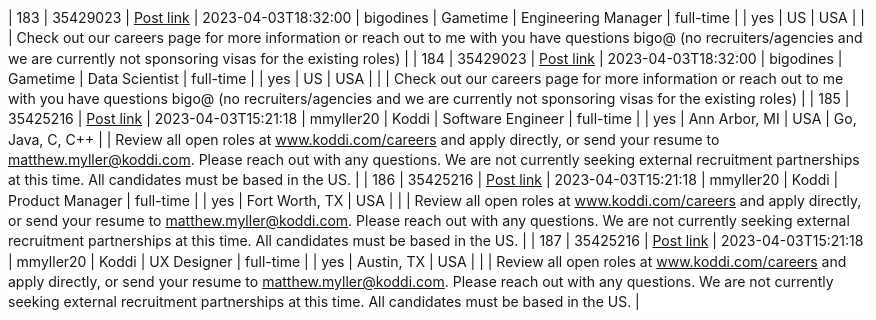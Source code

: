 | 183 | 35429023 | [Post link](https://news.ycombinator.com/item?id=35429023) | 2023-04-03T18:32:00 | bigodines       | Gametime                                                   | Engineering Manager                                                                                           | full-time       |                                                           | yes     | US                                                                           | USA                          |                                                                                                                                                                                                                                        |                                                                                   | Check out our careers page for more information or reach out to me with you have questions bigo@ (no recruiters/agencies and we are currently not sponsoring visas for the existing roles)                                                                                    |
| 184 | 35429023 | [Post link](https://news.ycombinator.com/item?id=35429023) | 2023-04-03T18:32:00 | bigodines       | Gametime                                                   | Data Scientist                                                                                                | full-time       |                                                           | yes     | US                                                                           | USA                          |                                                                                                                                                                                                                                        |                                                                                   | Check out our careers page for more information or reach out to me with you have questions bigo@ (no recruiters/agencies and we are currently not sponsoring visas for the existing roles)                                                                                    |
| 185 | 35425216 | [Post link](https://news.ycombinator.com/item?id=35425216) | 2023-04-03T15:21:18 | mmyller20       | Koddi                                                      | Software Engineer                                                                                             | full-time       |                                                           | yes     | Ann Arbor, MI                                                                | USA                          | Go, Java, C, C++                                                                                                                                                                                                                       |                                                                                   | Review all open roles at www.koddi.com/careers and apply directly, or send your resume to matthew.myller@koddi.com. Please reach out with any questions. We are not currently seeking external recruitment partnerships at this time. All candidates must be based in the US. |
| 186 | 35425216 | [Post link](https://news.ycombinator.com/item?id=35425216) | 2023-04-03T15:21:18 | mmyller20       | Koddi                                                      | Product Manager                                                                                               | full-time       |                                                           | yes     | Fort Worth, TX                                                               | USA                          |                                                                                                                                                                                                                                        |                                                                                   | Review all open roles at www.koddi.com/careers and apply directly, or send your resume to matthew.myller@koddi.com. Please reach out with any questions. We are not currently seeking external recruitment partnerships at this time. All candidates must be based in the US. |
| 187 | 35425216 | [Post link](https://news.ycombinator.com/item?id=35425216) | 2023-04-03T15:21:18 | mmyller20       | Koddi                                                      | UX Designer                                                                                                   | full-time       |                                                           | yes     | Austin, TX                                                                   | USA                          |                                                                                                                                                                                                                                        |                                                                                   | Review all open roles at www.koddi.com/careers and apply directly, or send your resume to matthew.myller@koddi.com. Please reach out with any questions. We are not currently seeking external recruitment partnerships at this time. All candidates must be based in the US. |